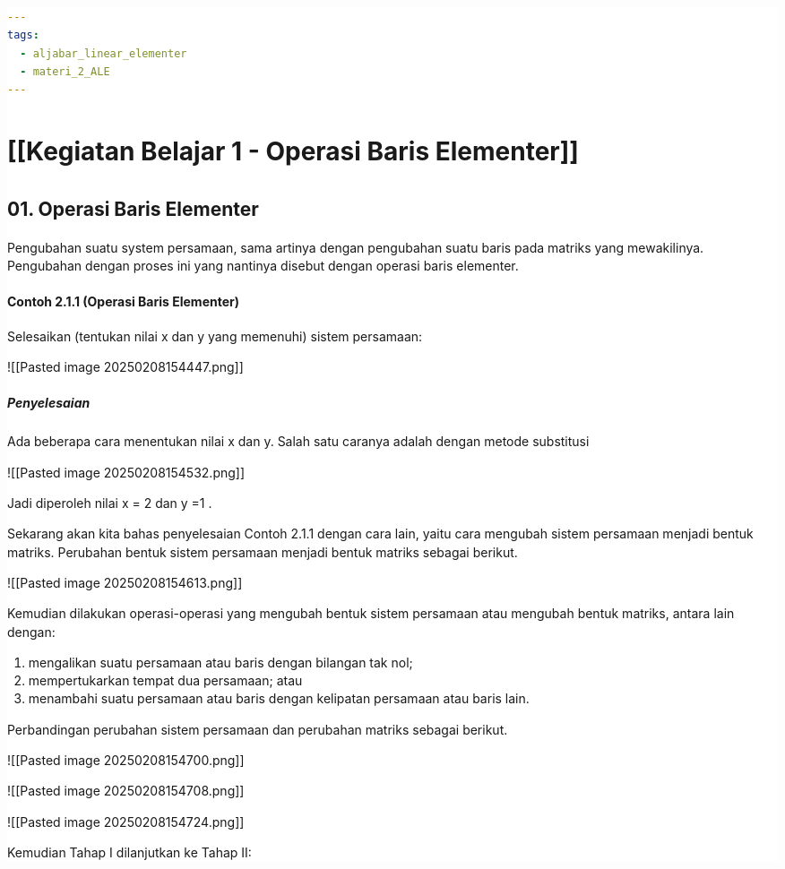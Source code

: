 ```yaml
---
tags:
  - aljabar_linear_elementer
  - materi_2_ALE
---
```

# [[Kegiatan Belajar 1 - Operasi Baris Elementer]]


## 01. Operasi Baris Elementer

Pengubahan suatu system persamaan, sama artinya dengan pengubahan suatu baris pada matriks yang mewakilinya. Pengubahan dengan proses ini yang nantinya disebut dengan operasi baris elementer.

#### Contoh 2.1.1 (Operasi Baris Elementer)

Selesaikan (tentukan nilai x dan y yang memenuhi) sistem persamaan:

![[Pasted image 20250208154447.png]]

##### Penyelesaian

Ada beberapa cara menentukan nilai x dan y. Salah satu caranya adalah dengan metode substitusi

![[Pasted image 20250208154532.png]]

Jadi diperoleh nilai x = 2 dan y =1 .

Sekarang akan kita bahas penyelesaian Contoh 2.1.1 dengan cara lain, yaitu cara mengubah sistem persamaan menjadi bentuk matriks. Perubahan bentuk sistem persamaan menjadi bentuk matriks sebagai berikut.

![[Pasted image 20250208154613.png]]

Kemudian dilakukan operasi-operasi yang mengubah bentuk sistem persamaan atau mengubah bentuk matriks, antara lain dengan:

1. mengalikan suatu persamaan atau baris dengan bilangan tak nol; 
2. mempertukarkan tempat dua persamaan; atau
3. menambahi suatu persamaan atau baris dengan kelipatan persamaan atau baris lain.

Perbandingan perubahan sistem persamaan dan perubahan matriks sebagai berikut.

![[Pasted image 20250208154700.png]]

![[Pasted image 20250208154708.png]]

![[Pasted image 20250208154724.png]]


Kemudian Tahap I dilanjutkan ke Tahap II:
